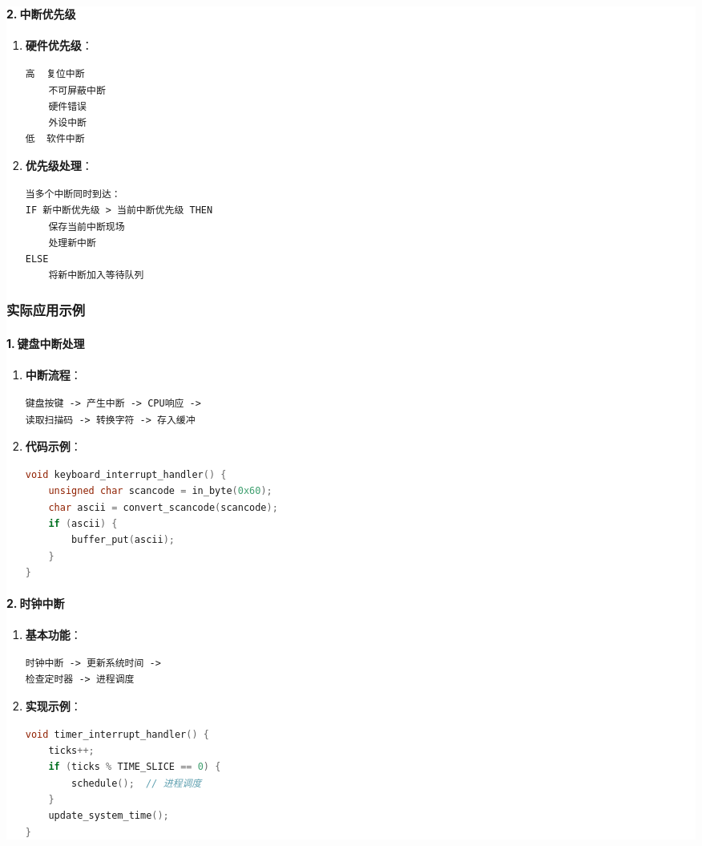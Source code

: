#### 2. 中断优先级

1. **硬件优先级**：
   ```
   高  复位中断
       不可屏蔽中断
       硬件错误
       外设中断
   低  软件中断
   ```

2. **优先级处理**：
   ```
   当多个中断同时到达：
   IF 新中断优先级 > 当前中断优先级 THEN
       保存当前中断现场
       处理新中断
   ELSE
       将新中断加入等待队列
   ```

### 实际应用示例

#### 1. 键盘中断处理

1. **中断流程**：
   ```
   键盘按键 -> 产生中断 -> CPU响应 ->
   读取扫描码 -> 转换字符 -> 存入缓冲
   ```

2. **代码示例**：
   ```c
   void keyboard_interrupt_handler() {
       unsigned char scancode = in_byte(0x60);
       char ascii = convert_scancode(scancode);
       if (ascii) {
           buffer_put(ascii);
       }
   }
   ```

#### 2. 时钟中断

1. **基本功能**：
   ```
   时钟中断 -> 更新系统时间 ->
   检查定时器 -> 进程调度
   ```

2. **实现示例**：
   ```c
   void timer_interrupt_handler() {
       ticks++;
       if (ticks % TIME_SLICE == 0) {
           schedule();  // 进程调度
       }
       update_system_time();
   }
   ```
